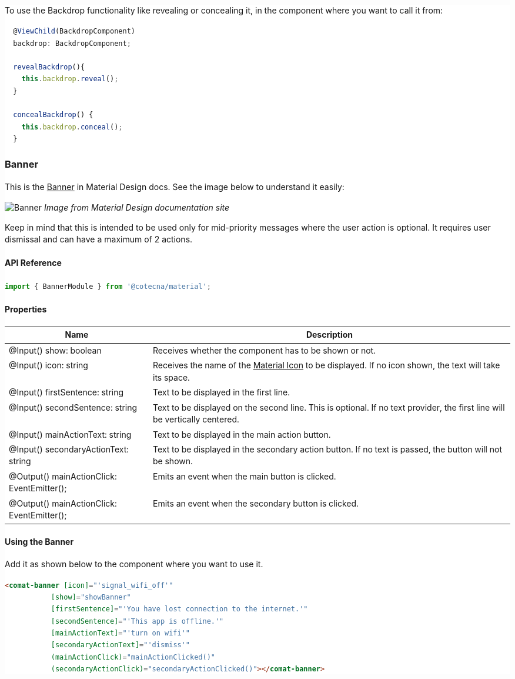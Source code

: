 To use the Backdrop functionality like revealing or concealing it, in the component where you want to call it from:
```ts
  @ViewChild(BackdropComponent)
  backdrop: BackdropComponent;

  revealBackdrop(){
    this.backdrop.reveal();
  }

  concealBackdrop() {
    this.backdrop.conceal();
  }
```

### Banner
This is the [Banner](https://material.io/design/components/banners.html) in Material Design docs. See the image below to understand it easily:

![Banner](https://storage.googleapis.com/spec-host-backup/mio-design%2Fassets%2F1yplLRKqW6EKB6hjVFGt-gJnPpdEJrPFV%2Fbanners-imagery.png)
*Image from Material Design documentation site*

Keep in mind that this is intended to be used only for mid-priority messages where the user action is optional. It requires user dismissal and can have a maximum of 2 actions.

#### API Reference

```ts
import { BannerModule } from '@cotecna/material';
```

#### Properties
| Name                                                      | Description  |
|---|---|
| @Input() show: boolean                                    | Receives whether the component has to be shown or not.  |
| @Input() icon: string                                     | Receives the name of the [Material Icon](https://material.io/tools/icons/) to be displayed. If no icon shown, the text will take its space.  |
| @Input() firstSentence: string                            | Text to be displayed in the first line. |
| @Input() secondSentence: string                           | Text to be displayed on the second line. This is optional. If no text provider, the first line will be vertically centered.|
| @Input() mainActionText: string                           | Text to be displayed in the main action button. |
| @Input() secondaryActionText: string                      | Text to be displayed in the secondary action button. If no text is passed, the button will not be shown. |
| @Output() mainActionClick: EventEmitter();           | Emits an event when the main button is clicked. |
| @Output() mainActionClick: EventEmitter();           | Emits an event when the secondary button is clicked.  |

#### Using the Banner

Add it as shown below to the component where you want to use it.

```html
<comat-banner [icon]="'signal_wifi_off'"
           [show]="showBanner"
           [firstSentence]="'You have lost connection to the internet.'"
           [secondSentence]="'This app is offline.'"
           [mainActionText]="'turn on wifi'"
           [secondaryActionText]="'dismiss'"
           (mainActionClick)="mainActionClicked()"
           (secondaryActionClick)="secondaryActionClicked()"></comat-banner>
```
